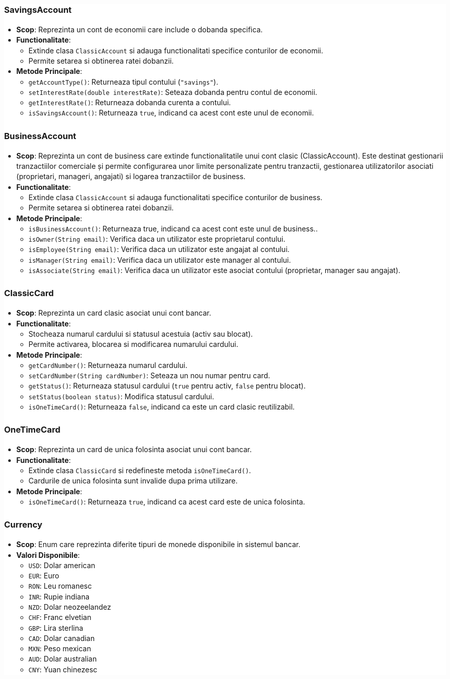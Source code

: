 ### SavingsAccount
- **Scop**: Reprezinta un cont de economii care include o dobanda specifica.
- **Functionalitate**:
  - Extinde clasa `ClassicAccount` si adauga functionalitati specifice conturilor de economii.
  - Permite setarea si obtinerea ratei dobanzii.
- **Metode Principale**:
  - `getAccountType()`: Returneaza tipul contului (`"savings"`).
  - `setInterestRate(double interestRate)`: Seteaza dobanda pentru contul de economii.
  - `getInterestRate()`: Returneaza dobanda curenta a contului.
  - `isSavingsAccount()`: Returneaza `true`, indicand ca acest cont este unul de economii.

### BusinessAccount
- **Scop**: Reprezinta un cont de business care extinde functionalitatile unui cont clasic (ClassicAccount). Este destinat gestionarii tranzactiilor comerciale și permite configurarea unor limite personalizate pentru tranzactii, gestionarea utilizatorilor asociati (proprietari, manageri, angajati) si logarea tranzactiilor de business.
- **Functionalitate**:
    - Extinde clasa `ClassicAccount` si adauga functionalitati specifice conturilor de business.
    - Permite setarea si obtinerea ratei dobanzii.
- **Metode Principale**:
    - `isBusinessAccount()`: Returneaza true, indicand ca acest cont este unul de business..
    - `isOwner(String email)`: Verifica daca un utilizator este proprietarul contului.
    - `isEmployee(String email)`: Verifica daca un utilizator este angajat al contului.
    - `isManager(String email)`: Verifica daca un utilizator este manager al contului.
    - `isAssociate(String email)`: Verifica daca un utilizator este asociat contului (proprietar, manager sau angajat).

### ClassicCard
- **Scop**: Reprezinta un card clasic asociat unui cont bancar.
- **Functionalitate**:
  - Stocheaza numarul cardului si statusul acestuia (activ sau blocat).
  - Permite activarea, blocarea si modificarea numarului cardului.
- **Metode Principale**:
  - `getCardNumber()`: Returneaza numarul cardului.
  - `setCardNumber(String cardNumber)`: Seteaza un nou numar pentru card.
  - `getStatus()`: Returneaza statusul cardului (`true` pentru activ, `false` pentru blocat).
  - `setStatus(boolean status)`: Modifica statusul cardului.
  - `isOneTimeCard()`: Returneaza `false`, indicand ca este un card clasic reutilizabil.

### OneTimeCard
- **Scop**: Reprezinta un card de unica folosinta asociat unui cont bancar.
- **Functionalitate**:
  - Extinde clasa `ClassicCard` si redefineste metoda `isOneTimeCard()`.
  - Cardurile de unica folosinta sunt invalide dupa prima utilizare.
- **Metode Principale**:
  - `isOneTimeCard()`: Returneaza `true`, indicand ca acest card este de unica folosinta.

### Currency
- **Scop**: Enum care reprezinta diferite tipuri de monede disponibile in sistemul bancar.
- **Valori Disponibile**:
  - `USD`: Dolar american
  - `EUR`: Euro
  - `RON`: Leu romanesc
  - `INR`: Rupie indiana
  - `NZD`: Dolar neozeelandez
  - `CHF`: Franc elvetian
  - `GBP`: Lira sterlina
  - `CAD`: Dolar canadian
  - `MXN`: Peso mexican
  - `AUD`: Dolar australian
  - `CNY`: Yuan chinezesc
